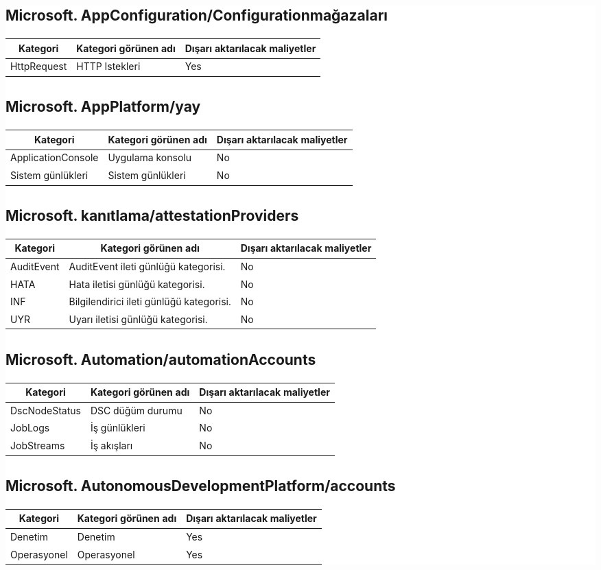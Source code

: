 
## <a name="microsoftappconfigurationconfigurationstores"></a>Microsoft. AppConfiguration/Configurationmağazaları

|Kategori|Kategori görünen adı|Dışarı aktarılacak maliyetler|
|---|---|---|
|HttpRequest|HTTP Istekleri|Yes|


## <a name="microsoftappplatformspring"></a>Microsoft. AppPlatform/yay

|Kategori|Kategori görünen adı|Dışarı aktarılacak maliyetler|
|---|---|---|
|ApplicationConsole|Uygulama konsolu|No|
|Sistem günlükleri|Sistem günlükleri|No|


## <a name="microsoftattestationattestationproviders"></a>Microsoft. kanıtlama/attestationProviders

|Kategori|Kategori görünen adı|Dışarı aktarılacak maliyetler|
|---|---|---|
|AuditEvent|AuditEvent ileti günlüğü kategorisi.|No|
|HATA|Hata iletisi günlüğü kategorisi.|No|
|INF|Bilgilendirici ileti günlüğü kategorisi.|No|
|UYR|Uyarı iletisi günlüğü kategorisi.|No|


## <a name="microsoftautomationautomationaccounts"></a>Microsoft. Automation/automationAccounts

|Kategori|Kategori görünen adı|Dışarı aktarılacak maliyetler|
|---|---|---|
|DscNodeStatus|DSC düğüm durumu|No|
|JobLogs|İş günlükleri|No|
|JobStreams|İş akışları|No|


## <a name="microsoftautonomousdevelopmentplatformaccounts"></a>Microsoft. AutonomousDevelopmentPlatform/accounts

|Kategori|Kategori görünen adı|Dışarı aktarılacak maliyetler|
|---|---|---|
|Denetim|Denetim|Yes|
|Operasyonel|Operasyonel|Yes|
